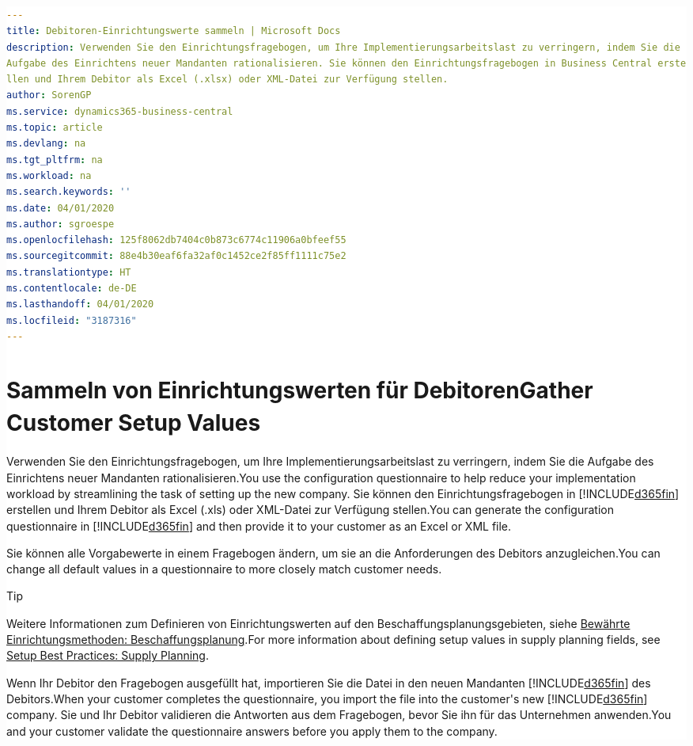 ```yaml
---
title: Debitoren-Einrichtungswerte sammeln | Microsoft Docs
description: Verwenden Sie den Einrichtungsfragebogen, um Ihre Implementierungsarbeitslast zu verringern, indem Sie die Aufgabe des Einrichtens neuer Mandanten rationalisieren. Sie können den Einrichtungsfragebogen in Business Central erstellen und Ihrem Debitor als Excel (.xlsx) oder XML-Datei zur Verfügung stellen.
author: SorenGP
ms.service: dynamics365-business-central
ms.topic: article
ms.devlang: na
ms.tgt_pltfrm: na
ms.workload: na
ms.search.keywords: ''
ms.date: 04/01/2020
ms.author: sgroespe
ms.openlocfilehash: 125f8062db7404c0b873c6774c11906a0bfeef55
ms.sourcegitcommit: 88e4b30eaf6fa32af0c1452ce2f85ff1111c75e2
ms.translationtype: HT
ms.contentlocale: de-DE
ms.lasthandoff: 04/01/2020
ms.locfileid: "3187316"
---
```

# <a name="gather-customer-setup-values"></a><span data-ttu-id="f81b4-104">Sammeln von Einrichtungswerten für Debitoren</span><span class="sxs-lookup"><span data-stu-id="f81b4-104">Gather Customer Setup Values</span></span>
<span data-ttu-id="f81b4-105">Verwenden Sie den Einrichtungsfragebogen, um Ihre Implementierungsarbeitslast zu verringern, indem Sie die Aufgabe des Einrichtens neuer Mandanten rationalisieren.</span><span class="sxs-lookup"><span data-stu-id="f81b4-105">You use the configuration questionnaire to help reduce your implementation workload by streamlining the task of setting up the new company.</span></span> <span data-ttu-id="f81b4-106">Sie können den Einrichtungsfragebogen in [!INCLUDE[d365fin](includes/d365fin_md.md)] erstellen und Ihrem Debitor als Excel (.xls) oder XML-Datei zur Verfügung stellen.</span><span class="sxs-lookup"><span data-stu-id="f81b4-106">You can generate the configuration questionnaire in [!INCLUDE[d365fin](includes/d365fin_md.md)] and then provide it to your customer as an Excel or XML file.</span></span>  

<span data-ttu-id="f81b4-107">Sie können alle Vorgabewerte in einem Fragebogen ändern, um sie an die Anforderungen des Debitors anzugleichen.</span><span class="sxs-lookup"><span data-stu-id="f81b4-107">You can change all default values in a questionnaire to more closely match customer needs.</span></span>  

> [!TIP]  
>  <span data-ttu-id="f81b4-108">Weitere Informationen zum Definieren von Einrichtungswerten auf den Beschaffungsplanungsgebieten, siehe [Bewährte Einrichtungsmethoden: Beschaffungsplanung](setup-best-practices-supply-planning.md).</span><span class="sxs-lookup"><span data-stu-id="f81b4-108">For more information about defining setup values in supply planning fields, see [Setup Best Practices: Supply Planning](setup-best-practices-supply-planning.md).</span></span>  

<span data-ttu-id="f81b4-109">Wenn Ihr Debitor den Fragebogen ausgefüllt hat, importieren Sie die Datei in den neuen Mandanten [!INCLUDE[d365fin](includes/d365fin_md.md)] des Debitors.</span><span class="sxs-lookup"><span data-stu-id="f81b4-109">When your customer completes the questionnaire, you import the file into the customer's new [!INCLUDE[d365fin](includes/d365fin_md.md)] company.</span></span> <span data-ttu-id="f81b4-110">Sie und Ihr Debitor validieren die Antworten aus dem Fragebogen, bevor Sie ihn für das Unternehmen anwenden.</span><span class="sxs-lookup"><span data-stu-id="f81b4-110">You and your customer validate the questionnaire answers before you apply them to the company.</span></span>
